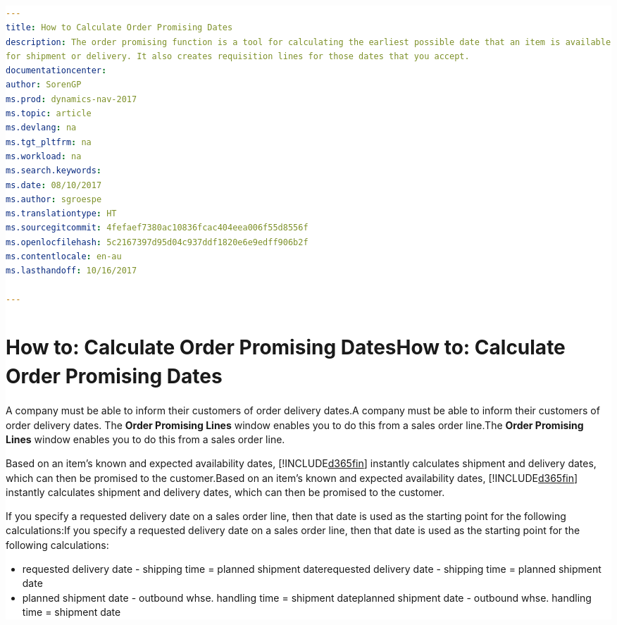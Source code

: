 ```yaml
---
title: How to Calculate Order Promising Dates
description: The order promising function is a tool for calculating the earliest possible date that an item is available for shipment or delivery. It also creates requisition lines for those dates that you accept.
documentationcenter: 
author: SorenGP
ms.prod: dynamics-nav-2017
ms.topic: article
ms.devlang: na
ms.tgt_pltfrm: na
ms.workload: na
ms.search.keywords: 
ms.date: 08/10/2017
ms.author: sgroespe
ms.translationtype: HT
ms.sourcegitcommit: 4fefaef7380ac10836fcac404eea006f55d8556f
ms.openlocfilehash: 5c2167397d95d04c937ddf1820e6e9edff906b2f
ms.contentlocale: en-au
ms.lasthandoff: 10/16/2017

---
```

# <a name="how-to-calculate-order-promising-dates"></a><span data-ttu-id="6da38-104">How to: Calculate Order Promising Dates</span><span class="sxs-lookup"><span data-stu-id="6da38-104">How to: Calculate Order Promising Dates</span></span>
<span data-ttu-id="6da38-105">A company must be able to inform their customers of order delivery dates.</span><span class="sxs-lookup"><span data-stu-id="6da38-105">A company must be able to inform their customers of order delivery dates.</span></span> <span data-ttu-id="6da38-106">The **Order Promising Lines** window enables you to do this from a sales order line.</span><span class="sxs-lookup"><span data-stu-id="6da38-106">The **Order Promising Lines** window enables you to do this from a sales order line.</span></span>  

<span data-ttu-id="6da38-107">Based on an item’s known and expected availability dates, [!INCLUDE[d365fin](includes/d365fin_md.md)] instantly calculates shipment and delivery dates, which can then be promised to the customer.</span><span class="sxs-lookup"><span data-stu-id="6da38-107">Based on an item’s known and expected availability dates, [!INCLUDE[d365fin](includes/d365fin_md.md)] instantly calculates shipment and delivery dates, which can then be promised to the customer.</span></span>  

<span data-ttu-id="6da38-108">If you specify a requested delivery date on a sales order line, then that date is used as the starting point for the following calculations:</span><span class="sxs-lookup"><span data-stu-id="6da38-108">If you specify a requested delivery date on a sales order line, then that date is used as the starting point for the following calculations:</span></span>  

- <span data-ttu-id="6da38-109">requested delivery date - shipping time = planned shipment date</span><span class="sxs-lookup"><span data-stu-id="6da38-109">requested delivery date - shipping time = planned shipment date</span></span>  
- <span data-ttu-id="6da38-110">planned shipment date - outbound whse. handling time = shipment date</span><span class="sxs-lookup"><span data-stu-id="6da38-110">planned shipment date - outbound whse. handling time = shipment date</span></span>  
